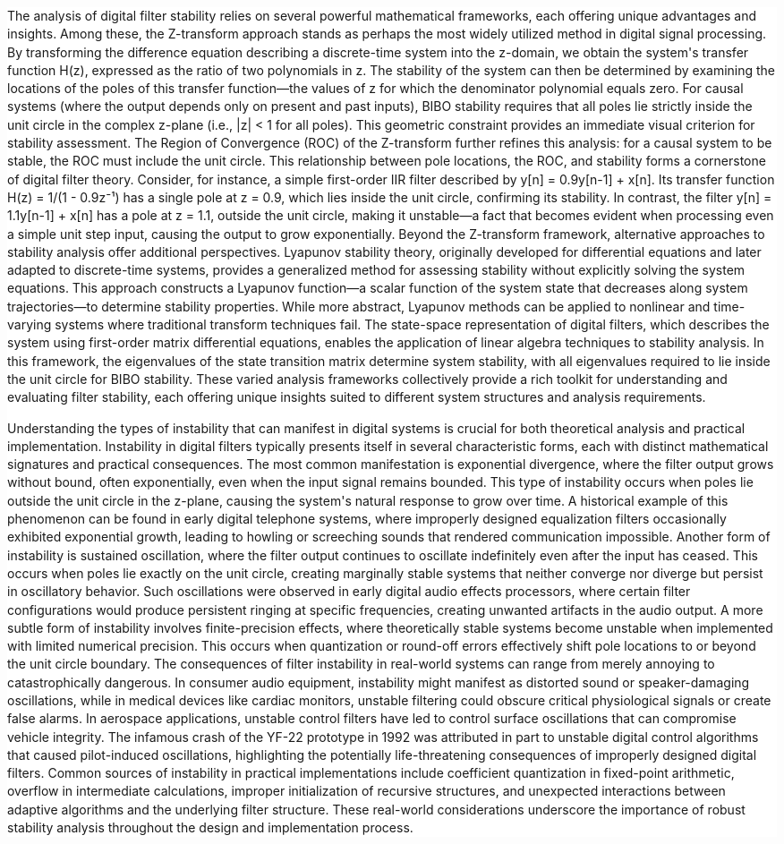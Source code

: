 The analysis of digital filter stability relies on several powerful mathematical frameworks, each offering unique advantages and insights. Among these, the Z-transform approach stands as perhaps the most widely utilized method in digital signal processing. By transforming the difference equation describing a discrete-time system into the z-domain, we obtain the system's transfer function H(z), expressed as the ratio of two polynomials in z. The stability of the system can then be determined by examining the locations of the poles of this transfer function—the values of z for which the denominator polynomial equals zero. For causal systems (where the output depends only on present and past inputs), BIBO stability requires that all poles lie strictly inside the unit circle in the complex z-plane (i.e., |z| < 1 for all poles). This geometric constraint provides an immediate visual criterion for stability assessment. The Region of Convergence (ROC) of the Z-transform further refines this analysis: for a causal system to be stable, the ROC must include the unit circle. This relationship between pole locations, the ROC, and stability forms a cornerstone of digital filter theory. Consider, for instance, a simple first-order IIR filter described by y[n] = 0.9y[n-1] + x[n]. Its transfer function H(z) = 1/(1 - 0.9z⁻¹) has a single pole at z = 0.9, which lies inside the unit circle, confirming its stability. In contrast, the filter y[n] = 1.1y[n-1] + x[n] has a pole at z = 1.1, outside the unit circle, making it unstable—a fact that becomes evident when processing even a simple unit step input, causing the output to grow exponentially. Beyond the Z-transform framework, alternative approaches to stability analysis offer additional perspectives. Lyapunov stability theory, originally developed for differential equations and later adapted to discrete-time systems, provides a generalized method for assessing stability without explicitly solving the system equations. This approach constructs a Lyapunov function—a scalar function of the system state that decreases along system trajectories—to determine stability properties. While more abstract, Lyapunov methods can be applied to nonlinear and time-varying systems where traditional transform techniques fail. The state-space representation of digital filters, which describes the system using first-order matrix differential equations, enables the application of linear algebra techniques to stability analysis. In this framework, the eigenvalues of the state transition matrix determine system stability, with all eigenvalues required to lie inside the unit circle for BIBO stability. These varied analysis frameworks collectively provide a rich toolkit for understanding and evaluating filter stability, each offering unique insights suited to different system structures and analysis requirements.

Understanding the types of instability that can manifest in digital systems is crucial for both theoretical analysis and practical implementation. Instability in digital filters typically presents itself in several characteristic forms, each with distinct mathematical signatures and practical consequences. The most common manifestation is exponential divergence, where the filter output grows without bound, often exponentially, even when the input signal remains bounded. This type of instability occurs when poles lie outside the unit circle in the z-plane, causing the system's natural response to grow over time. A historical example of this phenomenon can be found in early digital telephone systems, where improperly designed equalization filters occasionally exhibited exponential growth, leading to howling or screeching sounds that rendered communication impossible. Another form of instability is sustained oscillation, where the filter output continues to oscillate indefinitely even after the input has ceased. This occurs when poles lie exactly on the unit circle, creating marginally stable systems that neither converge nor diverge but persist in oscillatory behavior. Such oscillations were observed in early digital audio effects processors, where certain filter configurations would produce persistent ringing at specific frequencies, creating unwanted artifacts in the audio output. A more subtle form of instability involves finite-precision effects, where theoretically stable systems become unstable when implemented with limited numerical precision. This occurs when quantization or round-off errors effectively shift pole locations to or beyond the unit circle boundary. The consequences of filter instability in real-world systems can range from merely annoying to catastrophically dangerous. In consumer audio equipment, instability might manifest as distorted sound or speaker-damaging oscillations, while in medical devices like cardiac monitors, unstable filtering could obscure critical physiological signals or create false alarms. In aerospace applications, unstable control filters have led to control surface oscillations that can compromise vehicle integrity. The infamous crash of the YF-22 prototype in 1992 was attributed in part to unstable digital control algorithms that caused pilot-induced oscillations, highlighting the potentially life-threatening consequences of improperly designed digital filters. Common sources of instability in practical implementations include coefficient quantization in fixed-point arithmetic, overflow in intermediate calculations, improper initialization of recursive structures, and unexpected interactions between adaptive algorithms and the underlying filter structure. These real-world considerations underscore the importance of robust stability analysis throughout the design and implementation process.

